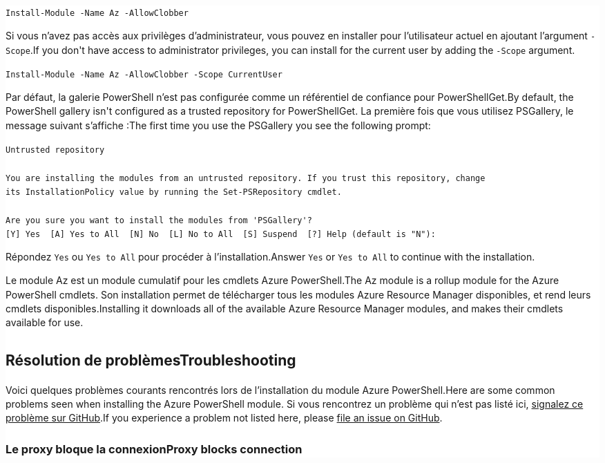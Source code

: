 ```powershell-interactive
Install-Module -Name Az -AllowClobber
```

<span data-ttu-id="a4e86-122">Si vous n’avez pas accès aux privilèges d’administrateur, vous pouvez en installer pour l’utilisateur actuel en ajoutant l’argument `-Scope`.</span><span class="sxs-lookup"><span data-stu-id="a4e86-122">If you don't have access to administrator privileges, you can install for the current user by adding the `-Scope` argument.</span></span>

```powershell-interactive
Install-Module -Name Az -AllowClobber -Scope CurrentUser
```

<span data-ttu-id="a4e86-123">Par défaut, la galerie PowerShell n’est pas configurée comme un référentiel de confiance pour PowerShellGet.</span><span class="sxs-lookup"><span data-stu-id="a4e86-123">By default, the PowerShell gallery isn't configured as a trusted repository for PowerShellGet.</span></span> <span data-ttu-id="a4e86-124">La première fois que vous utilisez PSGallery, le message suivant s’affiche :</span><span class="sxs-lookup"><span data-stu-id="a4e86-124">The first time you use the PSGallery you see the following prompt:</span></span>

```output
Untrusted repository

You are installing the modules from an untrusted repository. If you trust this repository, change
its InstallationPolicy value by running the Set-PSRepository cmdlet.

Are you sure you want to install the modules from 'PSGallery'?
[Y] Yes  [A] Yes to All  [N] No  [L] No to All  [S] Suspend  [?] Help (default is "N"):
```

<span data-ttu-id="a4e86-125">Répondez `Yes` ou `Yes to All` pour procéder à l’installation.</span><span class="sxs-lookup"><span data-stu-id="a4e86-125">Answer `Yes` or `Yes to All` to continue with the installation.</span></span>

<span data-ttu-id="a4e86-126">Le module Az est un module cumulatif pour les cmdlets Azure PowerShell.</span><span class="sxs-lookup"><span data-stu-id="a4e86-126">The Az module is a rollup module for the Azure PowerShell cmdlets.</span></span> <span data-ttu-id="a4e86-127">Son installation permet de télécharger tous les modules Azure Resource Manager disponibles, et rend leurs cmdlets disponibles.</span><span class="sxs-lookup"><span data-stu-id="a4e86-127">Installing it downloads all of the available Azure Resource Manager modules, and makes their cmdlets available for use.</span></span>

## <a name="troubleshooting"></a><span data-ttu-id="a4e86-128">Résolution de problèmes</span><span class="sxs-lookup"><span data-stu-id="a4e86-128">Troubleshooting</span></span>

<span data-ttu-id="a4e86-129">Voici quelques problèmes courants rencontrés lors de l’installation du module Azure PowerShell.</span><span class="sxs-lookup"><span data-stu-id="a4e86-129">Here are some common problems seen when installing the Azure PowerShell module.</span></span> <span data-ttu-id="a4e86-130">Si vous rencontrez un problème qui n’est pas listé ici, [signalez ce problème sur GitHub](https://github.com/azure/azure-powershell/issues).</span><span class="sxs-lookup"><span data-stu-id="a4e86-130">If you experience a problem not listed here, please [file an issue on GitHub](https://github.com/azure/azure-powershell/issues).</span></span>

### <a name="proxy-blocks-connection"></a><span data-ttu-id="a4e86-131">Le proxy bloque la connexion</span><span class="sxs-lookup"><span data-stu-id="a4e86-131">Proxy blocks connection</span></span>
